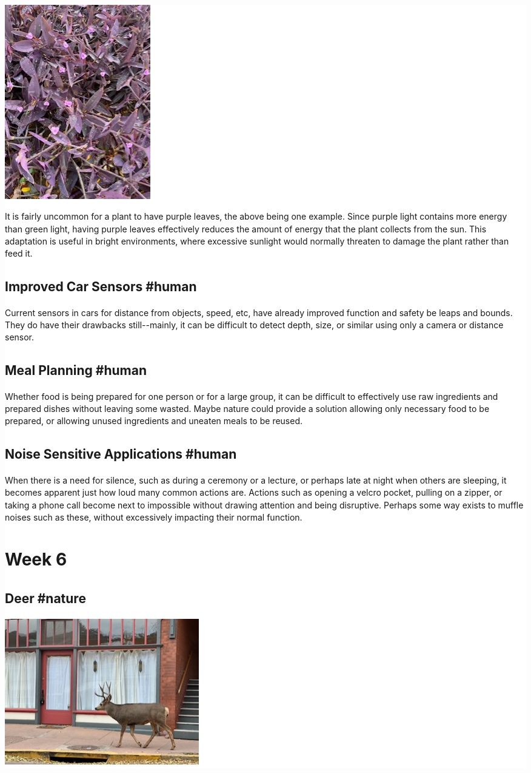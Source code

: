 ![](129BD12E-50B0-4940-8F23-5A55B3B0ED3E.jpeg)

It is fairly uncommon for a plant to have purple leaves, the above being one example. Since purple light contains more energy than green light, having purple leaves effectively reduces the amount of energy that the plant collects from the sun. This adaptation is useful in bright environments, where excessive sunlight would normally threaten to damage the plant rather than feed it.

## Improved Car Sensors #human
Current sensors in cars for distance from objects, speed, etc, have already improved function and safety be leaps and bounds. They do have their drawbacks still--mainly, it can be difficult to detect depth, size, or similar using only a camera or distance sensor.

## Meal Planning #human
Whether food is being prepared for one person or for a large group, it can be difficult to effectively use raw ingredients  and prepared dishes without leaving some wasted. Maybe nature could provide a solution allowing only necessary food to be prepared, or allowing unused ingredients and uneaten meals to be reused.

## Noise Sensitive Applications #human 
When there is a need for silence, such as during a ceremony or a lecture, or perhaps late at night when others are sleeping, it becomes apparent just how loud many common actions are. Actions such as opening a velcro pocket, pulling on a zipper, or taking a phone call become next to impossible without drawing attention and being disruptive. Perhaps some way exists to muffle noises such as these, without excessively impacting their normal function.

# Week 6
## Deer #nature
![](E1244FE9-8399-454A-A621-17438FE76108.jpeg)
